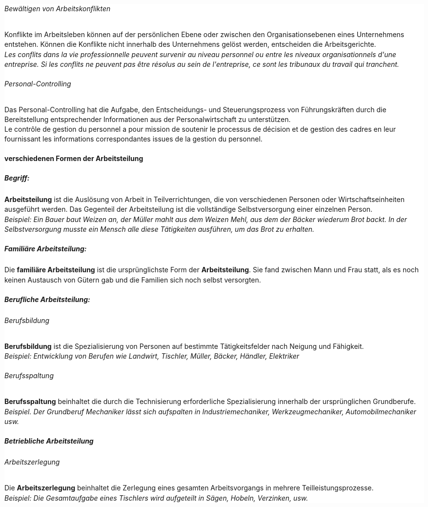 ###### Bewältigen von Arbeitskonflikten

Konflikte im Arbeitsleben können auf der persönlichen Ebene oder zwischen den Organisationsebenen eines Unternehmens entstehen. Können die Konflikte nicht innerhalb des Unternehmens gelöst werden, entscheiden die Arbeitsgerichte.  
_Les conflits dans la vie professionnelle peuvent survenir au niveau personnel ou entre les niveaux organisationnels d'une entreprise. Si les conflits ne peuvent pas être résolus au sein de l'entreprise, ce sont les tribunaux du travail qui tranchent._

###### Personal-Controlling

Das Personal-Controlling hat die Aufgabe, den Entscheidungs- und Steuerungsprozess von Führungskräften durch die Bereitstellung entsprechender Informationen aus der Personalwirtschaft zu unterstützen.  
Le contrôle de gestion du personnel a pour mission de soutenir le processus de décision et de gestion des cadres en leur fournissant les informations correspondantes issues de la gestion du personnel.

#### verschiedenen Formen der Arbeitsteilung

##### Begriff:

**Arbeitsteilung** ist die Auslösung von Arbeit in Teilverrichtungen, die von verschiedenen Personen oder Wirtschaftseinheiten ausgeführt werden. Das Gegenteil der Arbeitsteilung ist die vollständige Selbstversorgung einer einzelnen Person.  
_Beispiel: Ein Bauer baut Weizen an, der Müller mahlt aus dem Weizen Mehl, aus dem der Bäcker wiederum Brot backt. In der Selbstversorgung musste ein Mensch alle diese Tätigkeiten ausführen, um das Brot zu erhalten._

##### Familiäre Arbeitsteilung:

Die **familiäre Arbeitsteilung** ist die ursprünglichste Form der **Arbeitsteilung**. Sie fand zwischen Mann und Frau statt, als es noch keinen Austausch von Gütern gab und die Familien sich noch selbst versorgten.

##### Berufliche Arbeitsteilung:

###### Berufsbildung

**Berufsbildung** ist die Spezialisierung von Personen auf bestimmte Tätigkeitsfelder nach Neigung und Fähigkeit.  
_Beispiel: Entwicklung von Berufen wie Landwirt, Tischler, Müller, Bäcker, Händler, Elektriker_

###### Berufsspaltung

**Berufsspaltung** beinhaltet die durch die Technisierung erforderliche Spezialisierung innerhalb der ursprünglichen Grundberufe.  
_Beispiel. Der Grundberuf Mechaniker lässt sich aufspalten in Industriemechaniker, Werkzeugmechaniker, Automobilmechaniker usw._

##### Betriebliche Arbeitsteilung

###### Arbeitszerlegung

Die **Arbeitszerlegung** beinhaltet die Zerlegung eines gesamten Arbeitsvorgangs in mehrere Teilleistungsprozesse.  
_Beispiel: Die Gesamtaufgabe eines Tischlers wird aufgeteilt in Sägen, Hobeln, Verzinken, usw._
